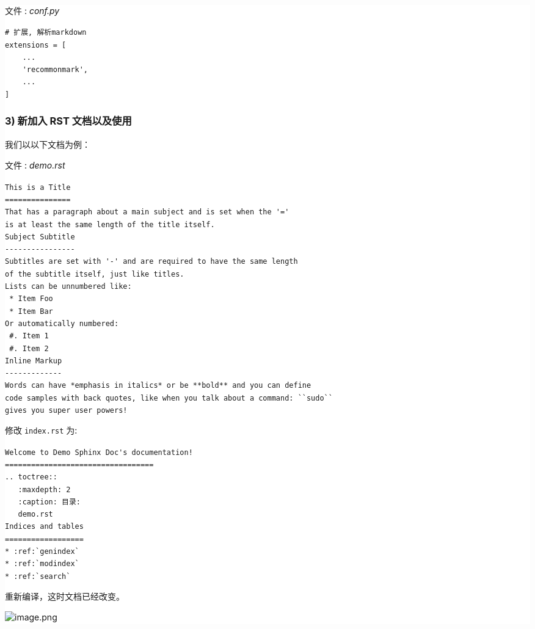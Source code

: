 文件 : _conf.py_
```
# 扩展, 解析markdown
extensions = [
    ...
    'recommonmark',
    ...
]
```
<a name="78082c43-39ec-4737-a7a6-6b683ee9f3a0"></a>
### 3) 新加入 RST 文档以及使用
我们以以下文档为例：

文件 : _demo.rst_
```
This is a Title
===============
That has a paragraph about a main subject and is set when the '='
is at least the same length of the title itself.
Subject Subtitle
----------------
Subtitles are set with '-' and are required to have the same length
of the subtitle itself, just like titles.
Lists can be unnumbered like:
 * Item Foo
 * Item Bar
Or automatically numbered:
 #. Item 1
 #. Item 2
Inline Markup
-------------
Words can have *emphasis in italics* or be **bold** and you can define
code samples with back quotes, like when you talk about a command: ``sudo``
gives you super user powers!
```
修改 `index.rst` 为:
```
Welcome to Demo Sphinx Doc's documentation!
==================================
.. toctree::
   :maxdepth: 2
   :caption: 目录:
   demo.rst
Indices and tables
==================
* :ref:`genindex`
* :ref:`modindex`
* :ref:`search`
```
重新编译，这时文档已经改变。

![image.png](https://file.wulicode.com/yuque/202208/04/23/0015UYJvndNp.png?x-oss-process=image/resize,h_539)
